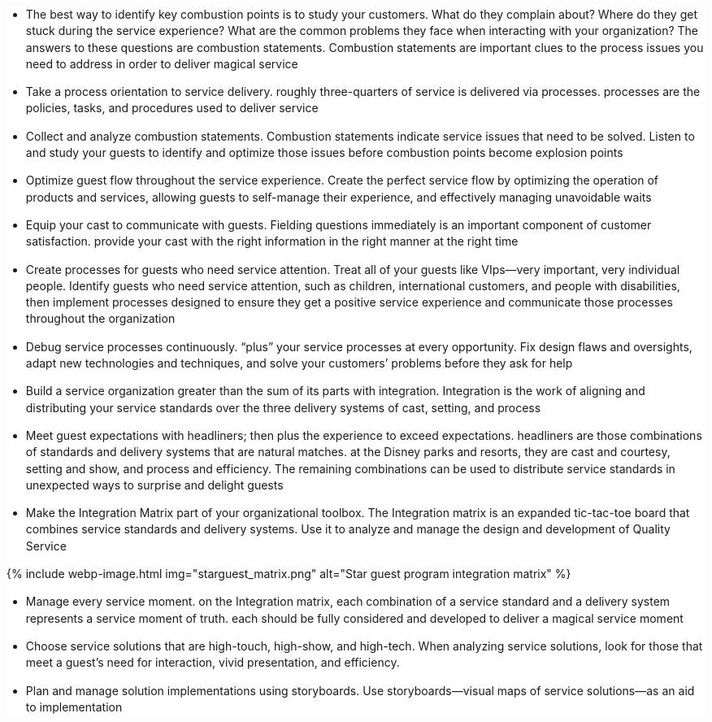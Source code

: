 + The best way to identify key combustion points is to study your customers. What do they complain about? Where do they get stuck during the service experience? What are the common problems they face when interacting with your organization? The answers to these questions are combustion statements. Combustion statements are important clues to the process issues you need to address in order to deliver magical service

+ Take a process orientation to service delivery. roughly three-quarters of service is delivered via processes. processes are the policies, tasks, and procedures used to deliver service

+ Collect and analyze combustion statements. Combustion statements indicate service issues that need to be solved. Listen to and study your guests to identify and optimize those issues before combustion points become explosion points

+ Optimize guest flow throughout the service experience. Create the perfect service flow by optimizing the operation of products and services, allowing guests to self-manage their experience, and effectively managing unavoidable waits

+ Equip your cast to communicate with guests. Fielding questions immediately is an important component of customer satisfaction. provide your cast with the right information in the right manner at the right time

+ Create processes for guests who need service attention. Treat all of your guests like VIps—very important, very individual people. Identify guests who need service attention, such as children, international customers, and people with disabilities, then implement processes designed to ensure they get a positive service experience and communicate those processes throughout the organization

+ Debug service processes continuously. “plus” your service processes at every opportunity. Fix design flaws and oversights, adapt new technologies and techniques, and solve your customers’ problems before they ask for help

+ Build a service organization greater than the sum of its parts with integration. Integration is the work of aligning and distributing your service standards over the three delivery systems of cast, setting, and process

+ Meet guest expectations with headliners; then plus the experience to exceed expectations. headliners are those combinations of standards and delivery systems that are natural matches. at the Disney parks and resorts, they are cast and courtesy, setting and show, and process and efficiency. The remaining combinations can be used to distribute service standards in unexpected ways to surprise and delight guests

+ Make the Integration Matrix
part of your organizational toolbox. The Integration matrix is an expanded tic-tac-toe board that combines service standards and delivery systems. Use it to analyze and manage the design and development of Quality Service

{% include webp-image.html img="starguest_matrix.png" alt="Star guest program integration matrix" %}

+ Manage every service moment. on the Integration matrix, each combination of a service standard and a delivery system represents a service moment of truth. each should be fully considered and developed to deliver a magical service moment

+ Choose service solutions that are high-touch, high-show, and high-tech. When analyzing service solutions, look for those that meet a guest’s need for interaction, vivid presentation, and efficiency.

+ Plan and manage solution implementations using storyboards. Use storyboards—visual maps of service solutions—as an aid to implementation
